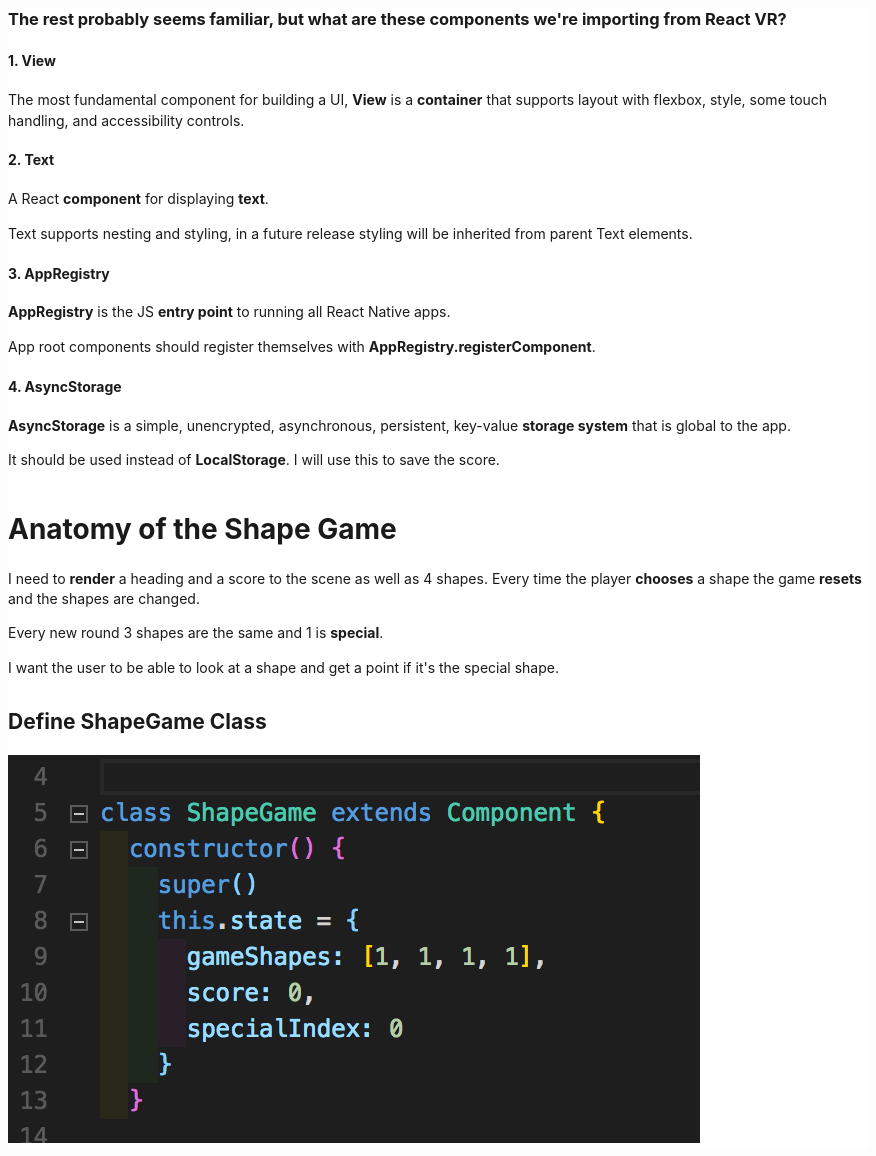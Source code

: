 ### The rest probably seems familiar, but what are these components we're importing from React VR?

#### 1. View

The most fundamental component for building a UI, **View** is a **container** that supports layout with flexbox, style, some touch handling, and accessibility controls.

#### 2. Text

A React **component** for displaying **text**.

Text supports nesting and styling, in a future release styling will be inherited from parent Text elements.

#### 3. AppRegistry

**AppRegistry** is the JS **entry point** to running all React Native apps.

App root components should register themselves with **AppRegistry.registerComponent**.

#### 4. AsyncStorage

**AsyncStorage** is a simple, unencrypted, asynchronous, persistent, key-value **storage system** that is global to the app.

It should be used instead of **LocalStorage**. I will use this to save the score.

# Anatomy of the Shape Game

I need to **render** a heading and a score to the scene as well as 4 shapes. Every time the player **chooses** a shape the game **resets** and the shapes are changed.

Every new round 3 shapes are the same and 1 is **special**.

I want the user to be able to look at a shape and get a point if it's the special shape.

## Define ShapeGame Class

![alt text](../images/react-vr-shape-game/06-shape-class.png)
